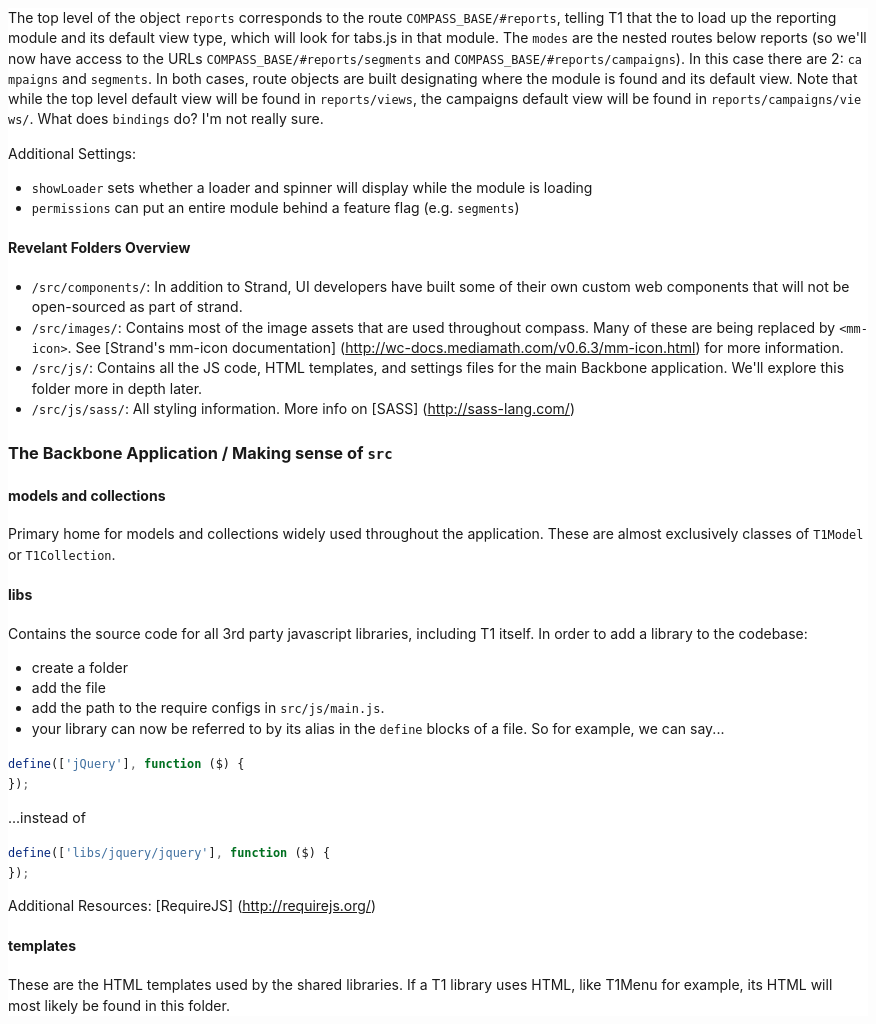 The top level of the object `reports` corresponds to the route `COMPASS_BASE/#reports`, telling T1 that the to load up the reporting module and its default view type, which will look for tabs.js in that module. The `modes` are the nested routes below reports (so we'll now have access to the URLs `COMPASS_BASE/#reports/segments` and `COMPASS_BASE/#reports/campaigns`). In this case there are 2: `campaigns` and `segments`. In both cases, route objects are built designating where the module is found and its default view. Note that while the top level default view will be found in `reports/views`, the campaigns default view will be found in `reports/campaigns/views/`. What does `bindings` do? I'm not really sure.

Additional Settings:
- `showLoader` sets whether a loader and spinner will display while the module is loading
- `permissions` can put an entire module behind a feature flag (e.g. `segments`)


#### Revelant Folders Overview
- `/src/components/`: In addition to Strand, UI developers have built some of their own custom web components that will not be open-sourced as part of strand.
- `/src/images/`: Contains most of the image assets that are used throughout compass. Many of these are being replaced by `<mm-icon>`. See [Strand's mm-icon documentation] (http://wc-docs.mediamath.com/v0.6.3/mm-icon.html) for more information.
- `/src/js/`: Contains all the JS code, HTML templates, and settings files for the main Backbone application. We'll explore this folder more in depth later.
- `/src/js/sass/`: All styling information. More info on [SASS] (http://sass-lang.com/)

### The Backbone Application / Making sense of `src`
#### models and collections
Primary home for models and collections widely used throughout the application. These are almost exclusively classes of `T1Model` or `T1Collection`.

#### libs 
Contains the source code for all 3rd party javascript libraries, including T1 itself. 
In order to add a library to the codebase: 
- create a folder
- add the file
- add the path to the require configs in `src/js/main.js`. 
- your library can now be referred to by its alias in the `define` blocks of a file. So for example, we can say...

```javascript
define(['jQuery'], function ($) {
});
```
...instead of 

```javascript
define(['libs/jquery/jquery'], function ($) {
});
```

Additional Resources: [RequireJS] (http://requirejs.org/)

#### templates
These are the HTML templates used by the shared libraries. If a T1 library uses HTML, like T1Menu for example, its HTML will most likely be found in this folder.
